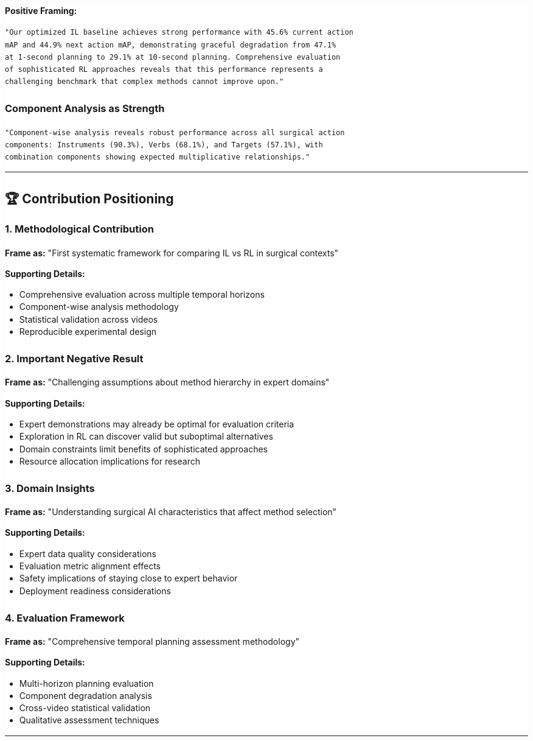 **Positive Framing:**
```
"Our optimized IL baseline achieves strong performance with 45.6% current action 
mAP and 44.9% next action mAP, demonstrating graceful degradation from 47.1% 
at 1-second planning to 29.1% at 10-second planning. Comprehensive evaluation 
of sophisticated RL approaches reveals that this performance represents a 
challenging benchmark that complex methods cannot improve upon."
```

### Component Analysis as Strength
```
"Component-wise analysis reveals robust performance across all surgical action 
components: Instruments (90.3%), Verbs (68.1%), and Targets (57.1%), with 
combination components showing expected multiplicative relationships."
```

---

## 🏆 Contribution Positioning

### 1. Methodological Contribution
**Frame as:** "First systematic framework for comparing IL vs RL in surgical contexts"

**Supporting Details:**
- Comprehensive evaluation across multiple temporal horizons
- Component-wise analysis methodology
- Statistical validation across videos
- Reproducible experimental design

### 2. Important Negative Result
**Frame as:** "Challenging assumptions about method hierarchy in expert domains"

**Supporting Details:**
- Expert demonstrations may already be optimal for evaluation criteria
- Exploration in RL can discover valid but suboptimal alternatives
- Domain constraints limit benefits of sophisticated approaches
- Resource allocation implications for research

### 3. Domain Insights
**Frame as:** "Understanding surgical AI characteristics that affect method selection"

**Supporting Details:**
- Expert data quality considerations
- Evaluation metric alignment effects
- Safety implications of staying close to expert behavior
- Deployment readiness considerations

### 4. Evaluation Framework
**Frame as:** "Comprehensive temporal planning assessment methodology"

**Supporting Details:**
- Multi-horizon planning evaluation
- Component degradation analysis
- Cross-video statistical validation
- Qualitative assessment techniques

---